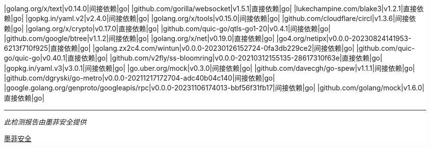|golang.org/x/text|v0.14.0|间接依赖|go|
|github.com/gorilla/websocket|v1.5.1|直接依赖|go|
|lukechampine.com/blake3|v1.2.1|直接依赖|go|
|gopkg.in/yaml.v2|v2.4.0|间接依赖|go|
|golang.org/x/tools|v0.15.0|间接依赖|go|
|github.com/cloudflare/circl|v1.3.6|间接依赖|go|
|golang.org/x/crypto|v0.17.0|直接依赖|go|
|github.com/quic-go/qtls-go1-20|v0.4.1|间接依赖|go|
|github.com/google/btree|v1.1.2|间接依赖|go|
|golang.org/x/net|v0.19.0|直接依赖|go|
|go4.org/netipx|v0.0.0-20230824141953-6213f710f925|直接依赖|go|
|golang.zx2c4.com/wintun|v0.0.0-20230126152724-0fa3db229ce2|间接依赖|go|
|github.com/quic-go/quic-go|v0.40.1|直接依赖|go|
|github.com/v2fly/ss-bloomring|v0.0.0-20210312155135-28617310f63e|直接依赖|go|
|gopkg.in/yaml.v3|v3.0.1|间接依赖|go|
|go.uber.org/mock|v0.3.0|间接依赖|go|
|github.com/davecgh/go-spew|v1.1.1|间接依赖|go|
|github.com/dgryski/go-metro|v0.0.0-20211217172704-adc40b04c140|间接依赖|go|
|google.golang.org/genproto/googleapis/rpc|v0.0.0-20231106174013-bbf56f31fb17|间接依赖|go|
|github.com/golang/mock|v1.6.0|直接依赖|go|


------

*此检测报告由墨菲安全提供*

[墨菲安全](www.murphysec.com)